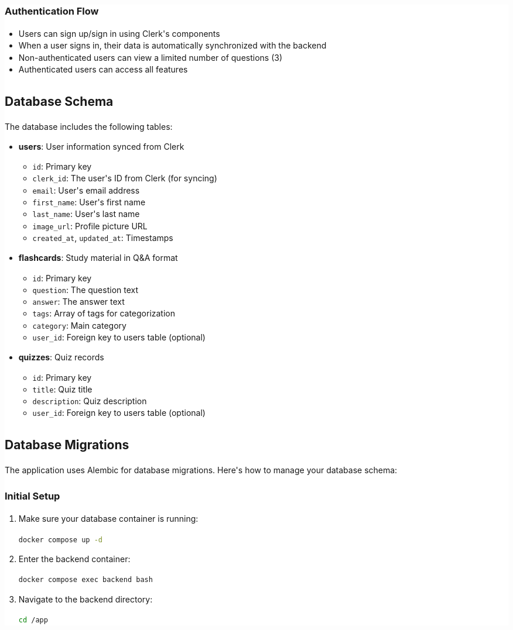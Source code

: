 ### Authentication Flow

- Users can sign up/sign in using Clerk's components
- When a user signs in, their data is automatically synchronized with the backend
- Non-authenticated users can view a limited number of questions (3)
- Authenticated users can access all features

## Database Schema

The database includes the following tables:

- **users**: User information synced from Clerk
  - `id`: Primary key
  - `clerk_id`: The user's ID from Clerk (for syncing)
  - `email`: User's email address
  - `first_name`: User's first name
  - `last_name`: User's last name
  - `image_url`: Profile picture URL
  - `created_at`, `updated_at`: Timestamps

- **flashcards**: Study material in Q&A format
  - `id`: Primary key
  - `question`: The question text
  - `answer`: The answer text
  - `tags`: Array of tags for categorization
  - `category`: Main category
  - `user_id`: Foreign key to users table (optional)

- **quizzes**: Quiz records
  - `id`: Primary key
  - `title`: Quiz title
  - `description`: Quiz description
  - `user_id`: Foreign key to users table (optional)

## Database Migrations

The application uses Alembic for database migrations. Here's how to manage your database schema:

### Initial Setup

1. Make sure your database container is running:
   ```bash
   docker compose up -d
   ```

2. Enter the backend container:
   ```bash
   docker compose exec backend bash
   ```

3. Navigate to the backend directory:
   ```bash
   cd /app
   ```
